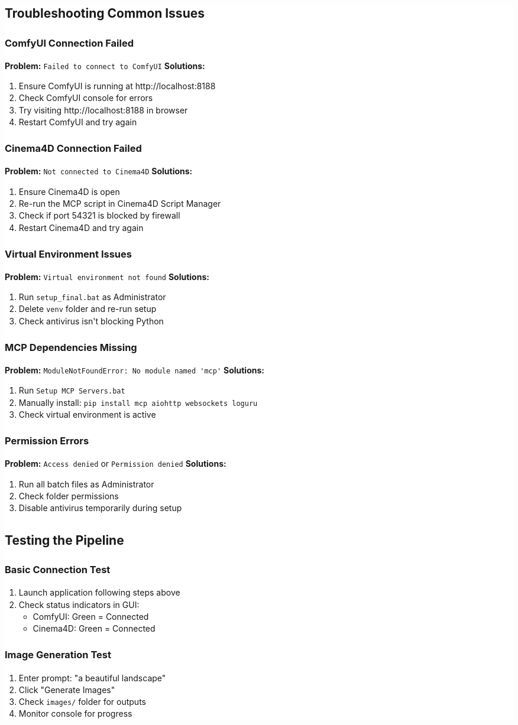 ## Troubleshooting Common Issues

### ComfyUI Connection Failed
**Problem:** `Failed to connect to ComfyUI`
**Solutions:**
1. Ensure ComfyUI is running at http://localhost:8188
2. Check ComfyUI console for errors
3. Try visiting http://localhost:8188 in browser
4. Restart ComfyUI and try again

### Cinema4D Connection Failed
**Problem:** `Not connected to Cinema4D`
**Solutions:**
1. Ensure Cinema4D is open
2. Re-run the MCP script in Cinema4D Script Manager
3. Check if port 54321 is blocked by firewall
4. Restart Cinema4D and try again

### Virtual Environment Issues
**Problem:** `Virtual environment not found`
**Solutions:**
1. Run `setup_final.bat` as Administrator
2. Delete `venv` folder and re-run setup
3. Check antivirus isn't blocking Python

### MCP Dependencies Missing
**Problem:** `ModuleNotFoundError: No module named 'mcp'`
**Solutions:**
1. Run `Setup MCP Servers.bat`
2. Manually install: `pip install mcp aiohttp websockets loguru`
3. Check virtual environment is active

### Permission Errors
**Problem:** `Access denied` or `Permission denied`
**Solutions:**
1. Run all batch files as Administrator
2. Check folder permissions
3. Disable antivirus temporarily during setup

## Testing the Pipeline

### Basic Connection Test
1. Launch application following steps above
2. Check status indicators in GUI:
   - ComfyUI: Green = Connected
   - Cinema4D: Green = Connected

### Image Generation Test
1. Enter prompt: "a beautiful landscape"
2. Click "Generate Images"
3. Check `images/` folder for outputs
4. Monitor console for progress
